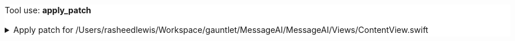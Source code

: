 
Tool use: **apply_patch**

<details>
        <summary>Apply patch for /Users/rasheedlewis/Workspace/gauntlet/MessageAI/MessageAI/Views/ContentView.swift</summary>
      

```diff
*** Begin Patch
*** Update File: /Users/rasheedlewis/Workspace/gauntlet/MessageAI/MessageAI/Views/ContentView.swift
@@
                 Text("The core messaging experience will appear here.")
                     .multilineTextAlignment(.center)
-                    .foregroundStyle(.secondary)
+                    .foregroundStyle(Color.theme.textOnSurface.opacity(0.7))
*** End Patch
```

---

Tool use: **apply_patch**

<details>
        <summary>Apply patch for /Users/rasheedlewis/Workspace/gauntlet/MessageAI/MessageAI/Views/Authentication/LoginView.swift</summary>
      

```diff
*** Begin Patch
*** Update File: /Users/rasheedlewis/Workspace/gauntlet/MessageAI/MessageAI/Views/Authentication/LoginView.swift
@@
                 Text("Welcome to MessageAI")
                     .font(.largeTitle.bold())
                     .multilineTextAlignment(.center)
 
                 Text("Manage every fan DM effortlessly with AI-powered assistants.")
                     .font(.body)
-                    .foregroundStyle(.secondary)
+                    .foregroundStyle(Color.theme.textOnSurface.opacity(0.7))
                     .multilineTextAlignment(.center)
*** End Patch
```

---

Tool use: **apply_patch**

<details>
        <summary>Apply patch for /Users/rasheedlewis/Workspace/gauntlet/MessageAI/MessageAI/Views/Group/GroupCreationView.swift</summary>
      

```diff
*** Begin Patch
*** Update File: /Users/rasheedlewis/Workspace/gauntlet/MessageAI/MessageAI/Views/Group/GroupCreationView.swift
@@
                     ForEach(viewModel.selectedParticipants) { participant in
                         HStack {
                             avatar(for: participant)
                             VStack(alignment: .leading) {
                                 Text(participant.displayName)
                                     .font(.body)
                                 if let email = participant.email {
                                     Text(email)
                                         .font(.caption)
-                                        .foregroundStyle(Color.theme.textOnSurface.opacity(0.6))
+                                        .foregroundStyle(Color.theme.textOnSurface.opacity(0.6))
```